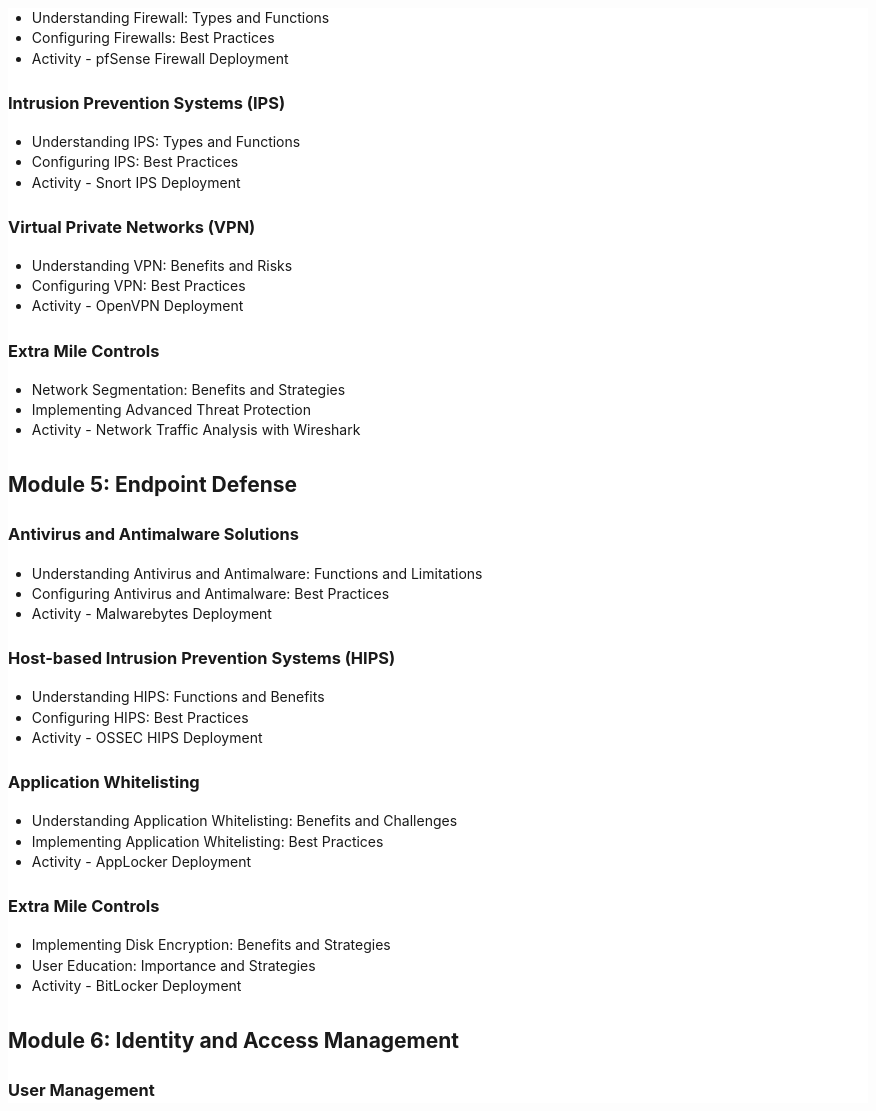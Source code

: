 - Understanding Firewall: Types and Functions
- Configuring Firewalls: Best Practices
- Activity - pfSense Firewall Deployment

### Intrusion Prevention Systems (IPS)

- Understanding IPS: Types and Functions
- Configuring IPS: Best Practices
- Activity - Snort IPS Deployment

### Virtual Private Networks (VPN)

- Understanding VPN: Benefits and Risks
- Configuring VPN: Best Practices
- Activity - OpenVPN Deployment

### Extra Mile Controls

- Network Segmentation: Benefits and Strategies
- Implementing Advanced Threat Protection
- Activity - Network Traffic Analysis with Wireshark

## Module 5: Endpoint Defense

### Antivirus and Antimalware Solutions

- Understanding Antivirus and Antimalware: Functions and Limitations
- Configuring Antivirus and Antimalware: Best Practices
- Activity - Malwarebytes Deployment

### Host-based Intrusion Prevention Systems (HIPS)

- Understanding HIPS: Functions and Benefits
- Configuring HIPS: Best Practices
- Activity - OSSEC HIPS Deployment

### Application Whitelisting

- Understanding Application Whitelisting: Benefits and Challenges
- Implementing Application Whitelisting: Best Practices
- Activity - AppLocker Deployment

### Extra Mile Controls

- Implementing Disk Encryption: Benefits and Strategies
- User Education: Importance and Strategies
- Activity - BitLocker Deployment

## Module 6: Identity and Access Management

### User Management

